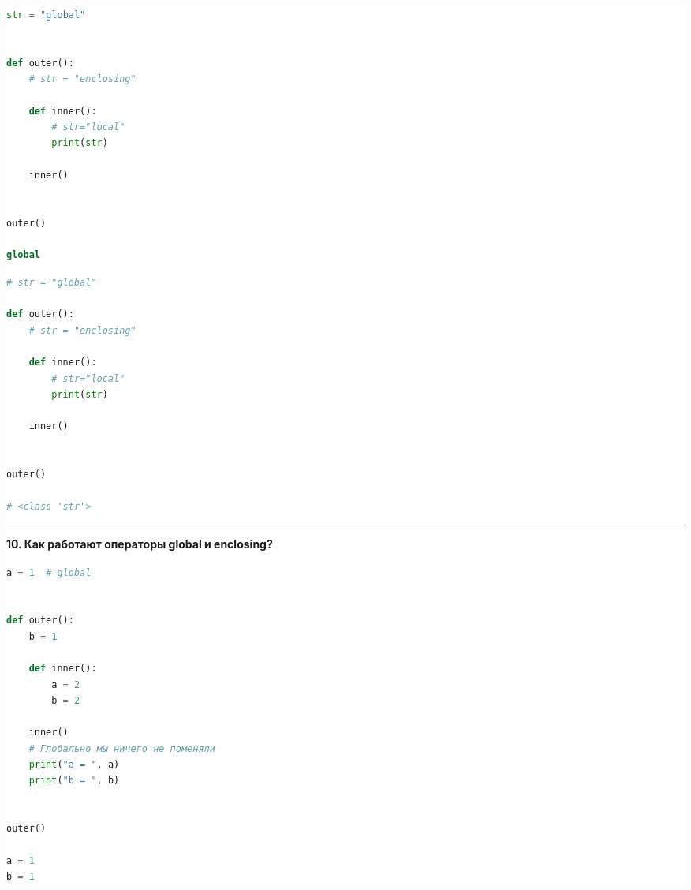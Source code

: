 ```python
str = "global"


def outer():
    # str = "enclosing"

    def inner():
        # str="local"
        print(str)

    inner()


outer()

global
```

```python
# str = "global"

def outer():
    # str = "enclosing"

    def inner():
        # str="local"
        print(str)

    inner()


outer()

# <class 'str'>
```

---

**10. Как работают операторы global и enclosing?**

```python
a = 1  # global


def outer():
    b = 1

    def inner():
        a = 2
        b = 2

    inner()
    # Глобально мы ничего не поменяли
    print("a = ", a)
    print("b = ", b)


outer()

a = 1
b = 1
```
